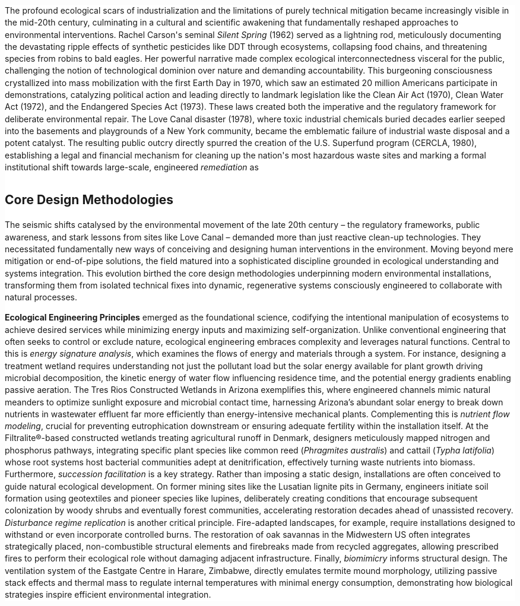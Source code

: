 The profound ecological scars of industrialization and the limitations of purely technical mitigation became increasingly visible in the mid-20th century, culminating in a cultural and scientific awakening that fundamentally reshaped approaches to environmental interventions. Rachel Carson's seminal *Silent Spring* (1962) served as a lightning rod, meticulously documenting the devastating ripple effects of synthetic pesticides like DDT through ecosystems, collapsing food chains, and threatening species from robins to bald eagles. Her powerful narrative made complex ecological interconnectedness visceral for the public, challenging the notion of technological dominion over nature and demanding accountability. This burgeoning consciousness crystallized into mass mobilization with the first Earth Day in 1970, which saw an estimated 20 million Americans participate in demonstrations, catalyzing political action and leading directly to landmark legislation like the Clean Air Act (1970), Clean Water Act (1972), and the Endangered Species Act (1973). These laws created both the imperative and the regulatory framework for deliberate environmental repair. The Love Canal disaster (1978), where toxic industrial chemicals buried decades earlier seeped into the basements and playgrounds of a New York community, became the emblematic failure of industrial waste disposal and a potent catalyst. The resulting public outcry directly spurred the creation of the U.S. Superfund program (CERCLA, 1980), establishing a legal and financial mechanism for cleaning up the nation's most hazardous waste sites and marking a formal institutional shift towards large-scale, engineered *remediation* as

## Core Design Methodologies

The seismic shifts catalysed by the environmental movement of the late 20th century – the regulatory frameworks, public awareness, and stark lessons from sites like Love Canal – demanded more than just reactive clean-up technologies. They necessitated fundamentally new ways of conceiving and designing human interventions in the environment. Moving beyond mere mitigation or end-of-pipe solutions, the field matured into a sophisticated discipline grounded in ecological understanding and systems integration. This evolution birthed the core design methodologies underpinning modern environmental installations, transforming them from isolated technical fixes into dynamic, regenerative systems consciously engineered to collaborate with natural processes.

**Ecological Engineering Principles** emerged as the foundational science, codifying the intentional manipulation of ecosystems to achieve desired services while minimizing energy inputs and maximizing self-organization. Unlike conventional engineering that often seeks to control or exclude nature, ecological engineering embraces complexity and leverages natural functions. Central to this is *energy signature analysis*, which examines the flows of energy and materials through a system. For instance, designing a treatment wetland requires understanding not just the pollutant load but the solar energy available for plant growth driving microbial decomposition, the kinetic energy of water flow influencing residence time, and the potential energy gradients enabling passive aeration. The Tres Rios Constructed Wetlands in Arizona exemplifies this, where engineered channels mimic natural meanders to optimize sunlight exposure and microbial contact time, harnessing Arizona’s abundant solar energy to break down nutrients in wastewater effluent far more efficiently than energy-intensive mechanical plants. Complementing this is *nutrient flow modeling*, crucial for preventing eutrophication downstream or ensuring adequate fertility within the installation itself. At the Filtralite®-based constructed wetlands treating agricultural runoff in Denmark, designers meticulously mapped nitrogen and phosphorus pathways, integrating specific plant species like common reed (*Phragmites australis*) and cattail (*Typha latifolia*) whose root systems host bacterial communities adept at denitrification, effectively turning waste nutrients into biomass. Furthermore, *succession facilitation* is a key strategy. Rather than imposing a static design, installations are often conceived to guide natural ecological development. On former mining sites like the Lusatian lignite pits in Germany, engineers initiate soil formation using geotextiles and pioneer species like lupines, deliberately creating conditions that encourage subsequent colonization by woody shrubs and eventually forest communities, accelerating restoration decades ahead of unassisted recovery. *Disturbance regime replication* is another critical principle. Fire-adapted landscapes, for example, require installations designed to withstand or even incorporate controlled burns. The restoration of oak savannas in the Midwestern US often integrates strategically placed, non-combustible structural elements and firebreaks made from recycled aggregates, allowing prescribed fires to perform their ecological role without damaging adjacent infrastructure. Finally, *biomimicry* informs structural design. The ventilation system of the Eastgate Centre in Harare, Zimbabwe, directly emulates termite mound morphology, utilizing passive stack effects and thermal mass to regulate internal temperatures with minimal energy consumption, demonstrating how biological strategies inspire efficient environmental integration.
